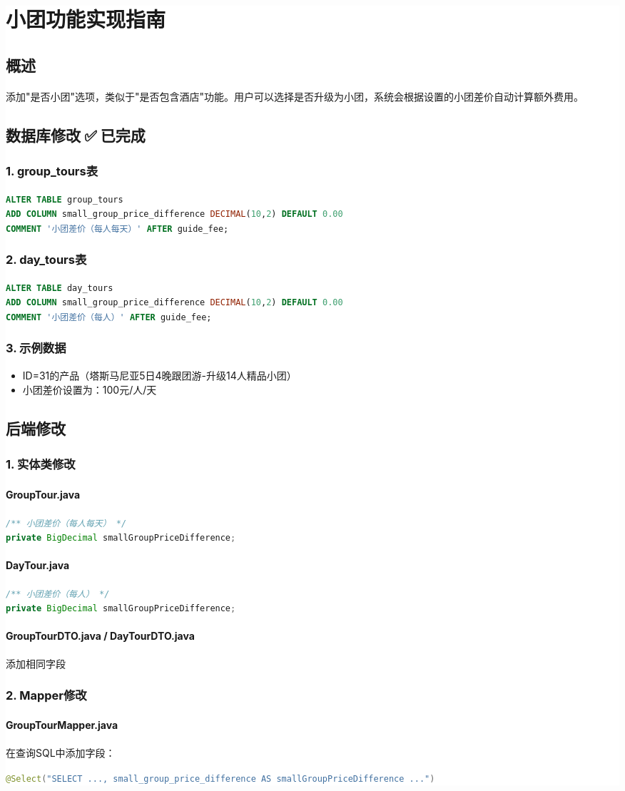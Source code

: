 # 小团功能实现指南

## 概述
添加"是否小团"选项，类似于"是否包含酒店"功能。用户可以选择是否升级为小团，系统会根据设置的小团差价自动计算额外费用。

## 数据库修改 ✅ 已完成

### 1. group_tours表
```sql
ALTER TABLE group_tours 
ADD COLUMN small_group_price_difference DECIMAL(10,2) DEFAULT 0.00 
COMMENT '小团差价（每人每天）' AFTER guide_fee;
```

### 2. day_tours表
```sql
ALTER TABLE day_tours 
ADD COLUMN small_group_price_difference DECIMAL(10,2) DEFAULT 0.00 
COMMENT '小团差价（每人）' AFTER guide_fee;
```

### 3. 示例数据
- ID=31的产品（塔斯马尼亚5日4晚跟团游-升级14人精品小团）
- 小团差价设置为：100元/人/天

## 后端修改

### 1. 实体类修改

#### GroupTour.java
```java
/** 小团差价（每人每天） */
private BigDecimal smallGroupPriceDifference;
```

#### DayTour.java  
```java
/** 小团差价（每人） */
private BigDecimal smallGroupPriceDifference;
```

#### GroupTourDTO.java / DayTourDTO.java
添加相同字段

### 2. Mapper修改

#### GroupTourMapper.java
在查询SQL中添加字段：
```java
@Select("SELECT ..., small_group_price_difference AS smallGroupPriceDifference ...")
```
